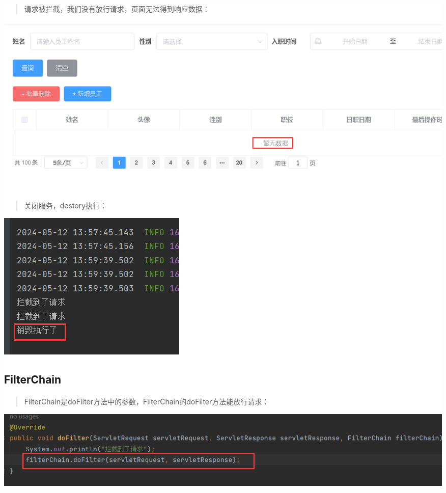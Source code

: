 > 请求被拦截，我们没有放行请求，页面无法得到响应数据：

![image-20240512140055895](assets/image-20240512140055895.png)

> 关闭服务，destory执行：

![image-20240512140127445](assets/image-20240512140127445.png)



## FilterChain

> FilterChain是doFilter方法中的参数，FilterChain的doFilter方法能放行请求：

![image-20240512140505814](assets/image-20240512140505814.png)
